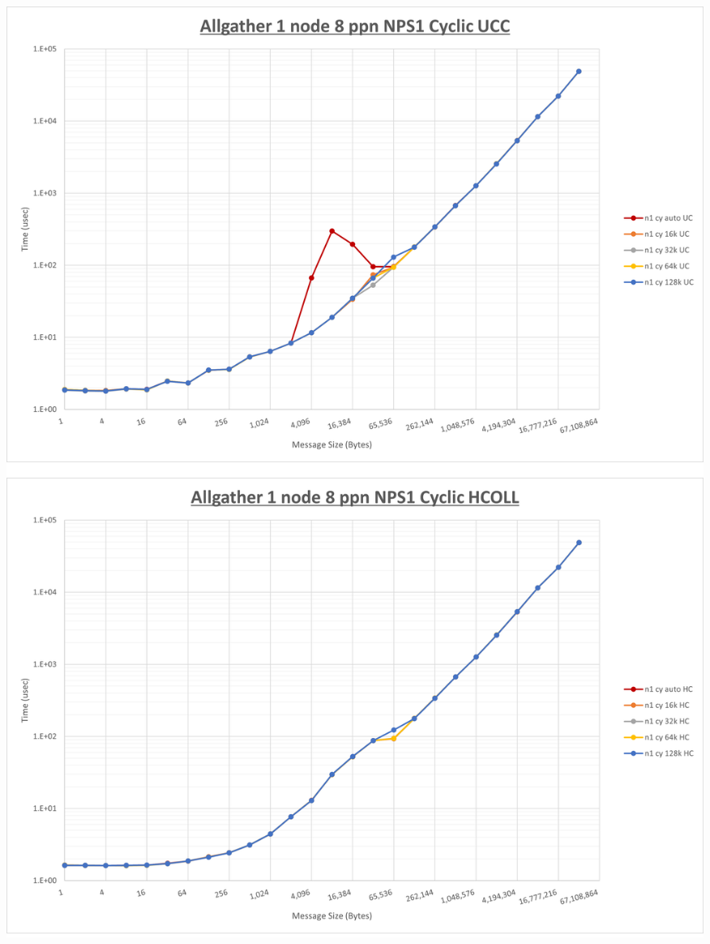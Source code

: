 ![Allgather 1 node 8 processes NPS1 UCC](aga_01_08_n1_cy_uc.png)

![Allgather 1 node 8 processes NPS1 HCOLL](aga_01_08_n1_cy_hc.png)
